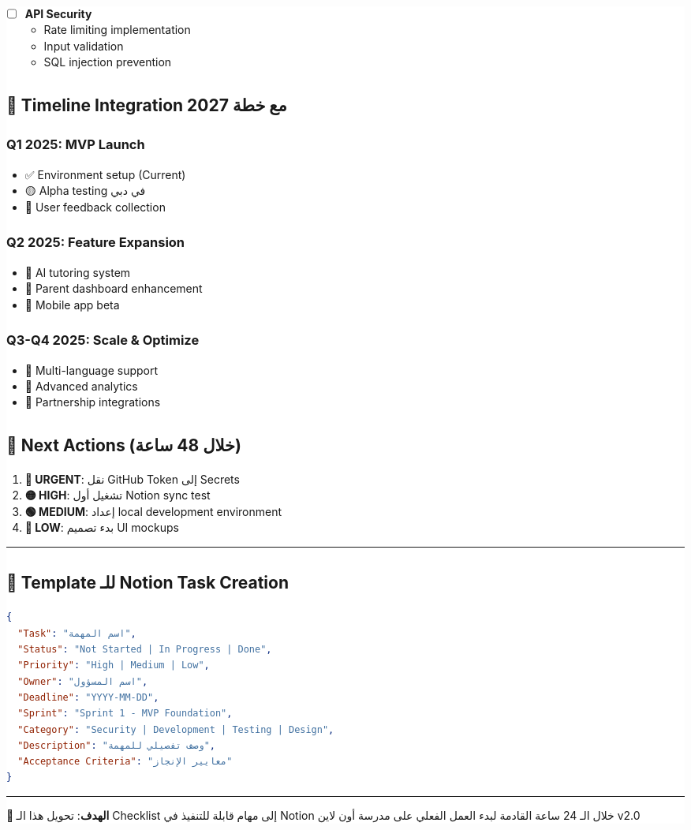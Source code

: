 - [ ] **API Security**
  - Rate limiting implementation
  - Input validation
  - SQL injection prevention

## 📅 **Timeline Integration مع خطة 2027**

### **Q1 2025: MVP Launch**
- ✅ Environment setup (Current)
- 🟡 Alpha testing في دبي
- 🔵 User feedback collection

### **Q2 2025: Feature Expansion**
- 🔵 AI tutoring system
- 🔵 Parent dashboard enhancement
- 🔵 Mobile app beta

### **Q3-Q4 2025: Scale & Optimize**
- 🔵 Multi-language support
- 🔵 Advanced analytics
- 🔵 Partnership integrations

## 🎯 **Next Actions (خلال 48 ساعة)**

1. **🔴 URGENT**: نقل GitHub Token إلى Secrets
2. **🟡 HIGH**: تشغيل أول Notion sync test
3. **🟢 MEDIUM**: إعداد local development environment
4. **🔵 LOW**: بدء تصميم UI mockups

---

## 📝 **Template للـ Notion Task Creation**

```json
{
  "Task": "اسم المهمة",
  "Status": "Not Started | In Progress | Done",
  "Priority": "High | Medium | Low",
  "Owner": "اسم المسؤول",
  "Deadline": "YYYY-MM-DD",
  "Sprint": "Sprint 1 - MVP Foundation",
  "Category": "Security | Development | Testing | Design",
  "Description": "وصف تفصيلي للمهمة",
  "Acceptance Criteria": "معايير الإنجاز"
}
```

---

**🚀 الهدف**: تحويل هذا الـ Checklist إلى مهام قابلة للتنفيذ في Notion خلال الـ 24 ساعة القادمة لبدء العمل الفعلي على مدرسة أون لاين v2.0
